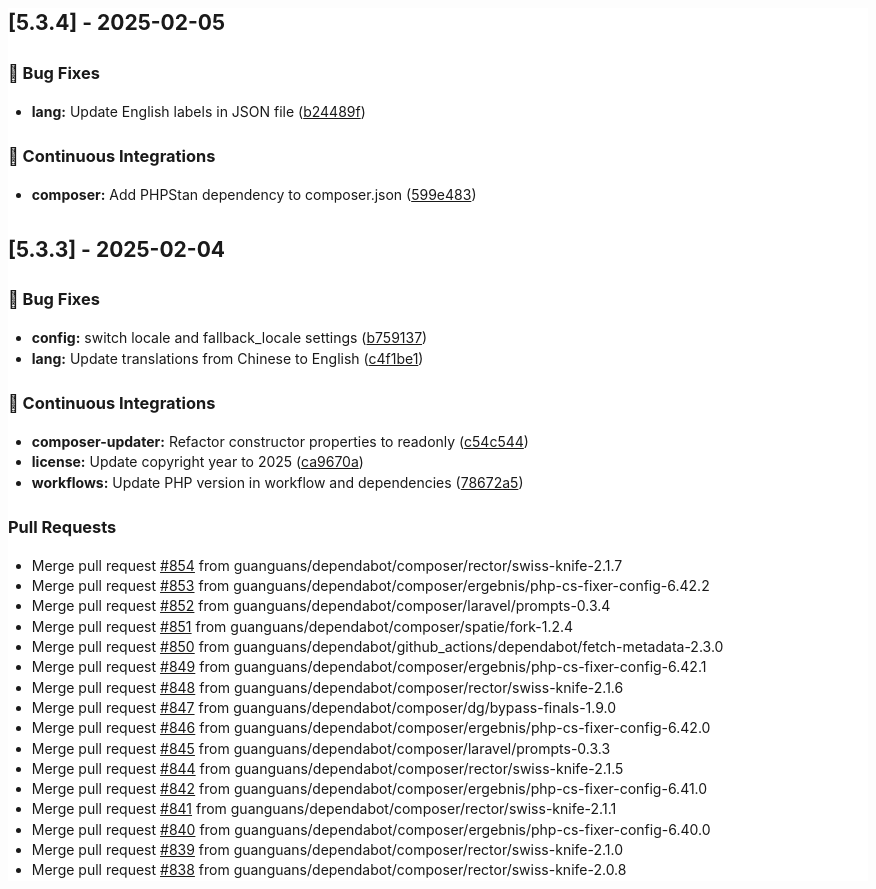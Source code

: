 
<a name="5.3.4"></a>
## [5.3.4] - 2025-02-05
### 🐞 Bug Fixes
- **lang:** Update English labels in JSON file ([b24489f](https://github.com/guanguans/music-dl/commit/b24489f))

### 🤖 Continuous Integrations
- **composer:** Add PHPStan dependency to composer.json ([599e483](https://github.com/guanguans/music-dl/commit/599e483))


<a name="5.3.3"></a>
## [5.3.3] - 2025-02-04
### 🐞 Bug Fixes
- **config:** switch locale and fallback_locale settings ([b759137](https://github.com/guanguans/music-dl/commit/b759137))
- **lang:** Update translations from Chinese to English ([c4f1be1](https://github.com/guanguans/music-dl/commit/c4f1be1))

### 🤖 Continuous Integrations
- **composer-updater:** Refactor constructor properties to readonly ([c54c544](https://github.com/guanguans/music-dl/commit/c54c544))
- **license:** Update copyright year to 2025 ([ca9670a](https://github.com/guanguans/music-dl/commit/ca9670a))
- **workflows:** Update PHP version in workflow and dependencies ([78672a5](https://github.com/guanguans/music-dl/commit/78672a5))

### Pull Requests
- Merge pull request [#854](https://github.com/guanguans/music-dl/issues/854) from guanguans/dependabot/composer/rector/swiss-knife-2.1.7
- Merge pull request [#853](https://github.com/guanguans/music-dl/issues/853) from guanguans/dependabot/composer/ergebnis/php-cs-fixer-config-6.42.2
- Merge pull request [#852](https://github.com/guanguans/music-dl/issues/852) from guanguans/dependabot/composer/laravel/prompts-0.3.4
- Merge pull request [#851](https://github.com/guanguans/music-dl/issues/851) from guanguans/dependabot/composer/spatie/fork-1.2.4
- Merge pull request [#850](https://github.com/guanguans/music-dl/issues/850) from guanguans/dependabot/github_actions/dependabot/fetch-metadata-2.3.0
- Merge pull request [#849](https://github.com/guanguans/music-dl/issues/849) from guanguans/dependabot/composer/ergebnis/php-cs-fixer-config-6.42.1
- Merge pull request [#848](https://github.com/guanguans/music-dl/issues/848) from guanguans/dependabot/composer/rector/swiss-knife-2.1.6
- Merge pull request [#847](https://github.com/guanguans/music-dl/issues/847) from guanguans/dependabot/composer/dg/bypass-finals-1.9.0
- Merge pull request [#846](https://github.com/guanguans/music-dl/issues/846) from guanguans/dependabot/composer/ergebnis/php-cs-fixer-config-6.42.0
- Merge pull request [#845](https://github.com/guanguans/music-dl/issues/845) from guanguans/dependabot/composer/laravel/prompts-0.3.3
- Merge pull request [#844](https://github.com/guanguans/music-dl/issues/844) from guanguans/dependabot/composer/rector/swiss-knife-2.1.5
- Merge pull request [#842](https://github.com/guanguans/music-dl/issues/842) from guanguans/dependabot/composer/ergebnis/php-cs-fixer-config-6.41.0
- Merge pull request [#841](https://github.com/guanguans/music-dl/issues/841) from guanguans/dependabot/composer/rector/swiss-knife-2.1.1
- Merge pull request [#840](https://github.com/guanguans/music-dl/issues/840) from guanguans/dependabot/composer/ergebnis/php-cs-fixer-config-6.40.0
- Merge pull request [#839](https://github.com/guanguans/music-dl/issues/839) from guanguans/dependabot/composer/rector/swiss-knife-2.1.0
- Merge pull request [#838](https://github.com/guanguans/music-dl/issues/838) from guanguans/dependabot/composer/rector/swiss-knife-2.0.8